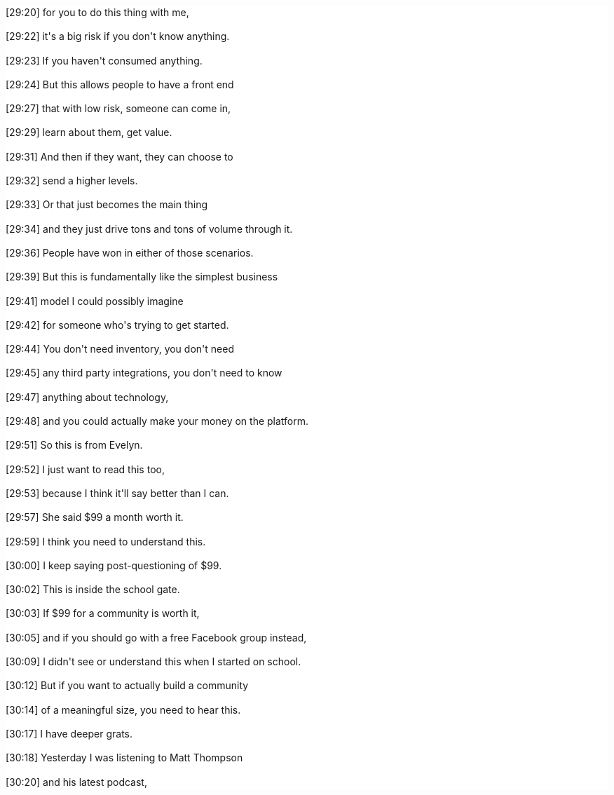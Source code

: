 [29:20] for you to do this thing with me,

[29:22] it's a big risk if you don't know anything.

[29:23] If you haven't consumed anything.

[29:24] But this allows people to have a front end

[29:27] that with low risk, someone can come in,

[29:29] learn about them, get value.

[29:31] And then if they want, they can choose to

[29:32] send a higher levels.

[29:33] Or that just becomes the main thing

[29:34] and they just drive tons and tons of volume through it.

[29:36] People have won in either of those scenarios.

[29:39] But this is fundamentally like the simplest business

[29:41] model I could possibly imagine

[29:42] for someone who's trying to get started.

[29:44] You don't need inventory, you don't need

[29:45] any third party integrations, you don't need to know

[29:47] anything about technology,

[29:48] and you could actually make your money on the platform.

[29:51] So this is from Evelyn.

[29:52] I just want to read this too,

[29:53] because I think it'll say better than I can.

[29:57] She said $99 a month worth it.

[29:59] I think you need to understand this.

[30:00] I keep saying post-questioning of $99.

[30:02] This is inside the school gate.

[30:03] If $99 for a community is worth it,

[30:05] and if you should go with a free Facebook group instead,

[30:09] I didn't see or understand this when I started on school.

[30:12] But if you want to actually build a community

[30:14] of a meaningful size, you need to hear this.

[30:17] I have deeper grats.

[30:18] Yesterday I was listening to Matt Thompson

[30:20] and his latest podcast,

